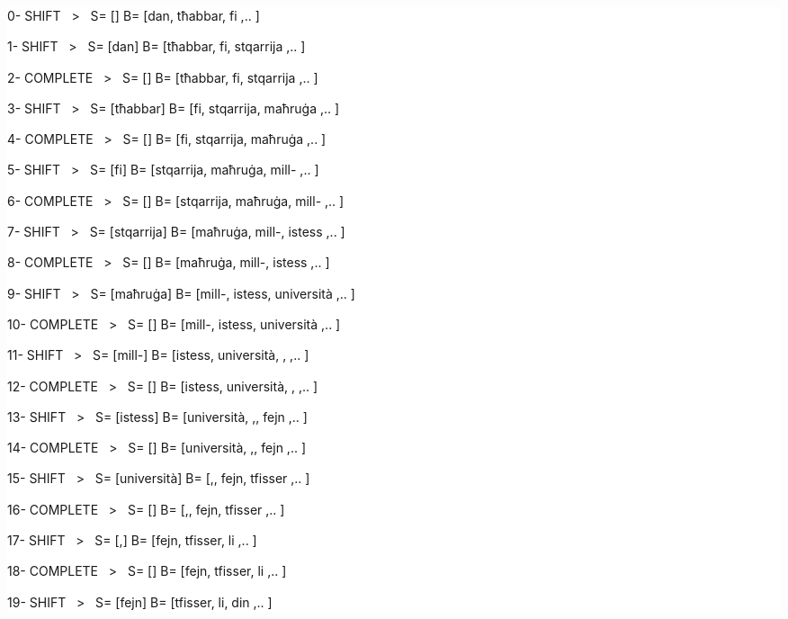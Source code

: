 0- SHIFT&nbsp;&nbsp;&nbsp;>&nbsp;&nbsp;&nbsp;S= []   B= [dan, tħabbar, fi ,.. ]



1- SHIFT&nbsp;&nbsp;&nbsp;>&nbsp;&nbsp;&nbsp;S= [dan]   B= [tħabbar, fi, stqarrija ,.. ]



2- COMPLETE&nbsp;&nbsp;&nbsp;>&nbsp;&nbsp;&nbsp;S= []   B= [tħabbar, fi, stqarrija ,.. ]



3- SHIFT&nbsp;&nbsp;&nbsp;>&nbsp;&nbsp;&nbsp;S= [tħabbar]   B= [fi, stqarrija, maħruġa ,.. ]



4- COMPLETE&nbsp;&nbsp;&nbsp;>&nbsp;&nbsp;&nbsp;S= []   B= [fi, stqarrija, maħruġa ,.. ]



5- SHIFT&nbsp;&nbsp;&nbsp;>&nbsp;&nbsp;&nbsp;S= [fi]   B= [stqarrija, maħruġa, mill- ,.. ]



6- COMPLETE&nbsp;&nbsp;&nbsp;>&nbsp;&nbsp;&nbsp;S= []   B= [stqarrija, maħruġa, mill- ,.. ]



7- SHIFT&nbsp;&nbsp;&nbsp;>&nbsp;&nbsp;&nbsp;S= [stqarrija]   B= [maħruġa, mill-, istess ,.. ]



8- COMPLETE&nbsp;&nbsp;&nbsp;>&nbsp;&nbsp;&nbsp;S= []   B= [maħruġa, mill-, istess ,.. ]



9- SHIFT&nbsp;&nbsp;&nbsp;>&nbsp;&nbsp;&nbsp;S= [maħruġa]   B= [mill-, istess, università ,.. ]



10- COMPLETE&nbsp;&nbsp;&nbsp;>&nbsp;&nbsp;&nbsp;S= []   B= [mill-, istess, università ,.. ]



11- SHIFT&nbsp;&nbsp;&nbsp;>&nbsp;&nbsp;&nbsp;S= [mill-]   B= [istess, università, , ,.. ]



12- COMPLETE&nbsp;&nbsp;&nbsp;>&nbsp;&nbsp;&nbsp;S= []   B= [istess, università, , ,.. ]



13- SHIFT&nbsp;&nbsp;&nbsp;>&nbsp;&nbsp;&nbsp;S= [istess]   B= [università, ,, fejn ,.. ]



14- COMPLETE&nbsp;&nbsp;&nbsp;>&nbsp;&nbsp;&nbsp;S= []   B= [università, ,, fejn ,.. ]



15- SHIFT&nbsp;&nbsp;&nbsp;>&nbsp;&nbsp;&nbsp;S= [università]   B= [,, fejn, tfisser ,.. ]



16- COMPLETE&nbsp;&nbsp;&nbsp;>&nbsp;&nbsp;&nbsp;S= []   B= [,, fejn, tfisser ,.. ]



17- SHIFT&nbsp;&nbsp;&nbsp;>&nbsp;&nbsp;&nbsp;S= [,]   B= [fejn, tfisser, li ,.. ]



18- COMPLETE&nbsp;&nbsp;&nbsp;>&nbsp;&nbsp;&nbsp;S= []   B= [fejn, tfisser, li ,.. ]



19- SHIFT&nbsp;&nbsp;&nbsp;>&nbsp;&nbsp;&nbsp;S= [fejn]   B= [tfisser, li, din ,.. ]
